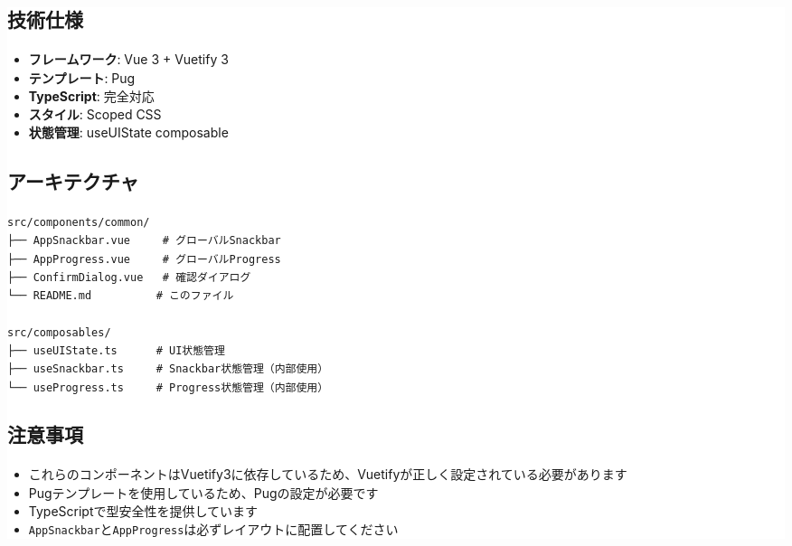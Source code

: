 ## 技術仕様

- **フレームワーク**: Vue 3 + Vuetify 3
- **テンプレート**: Pug
- **TypeScript**: 完全対応
- **スタイル**: Scoped CSS
- **状態管理**: useUIState composable

## アーキテクチャ

```
src/components/common/
├── AppSnackbar.vue     # グローバルSnackbar
├── AppProgress.vue     # グローバルProgress
├── ConfirmDialog.vue   # 確認ダイアログ
└── README.md          # このファイル

src/composables/
├── useUIState.ts      # UI状態管理
├── useSnackbar.ts     # Snackbar状態管理（内部使用）
└── useProgress.ts     # Progress状態管理（内部使用）
```

## 注意事項

- これらのコンポーネントはVuetify3に依存しているため、Vuetifyが正しく設定されている必要があります
- Pugテンプレートを使用しているため、Pugの設定が必要です
- TypeScriptで型安全性を提供しています
- `AppSnackbar`と`AppProgress`は必ずレイアウトに配置してください
